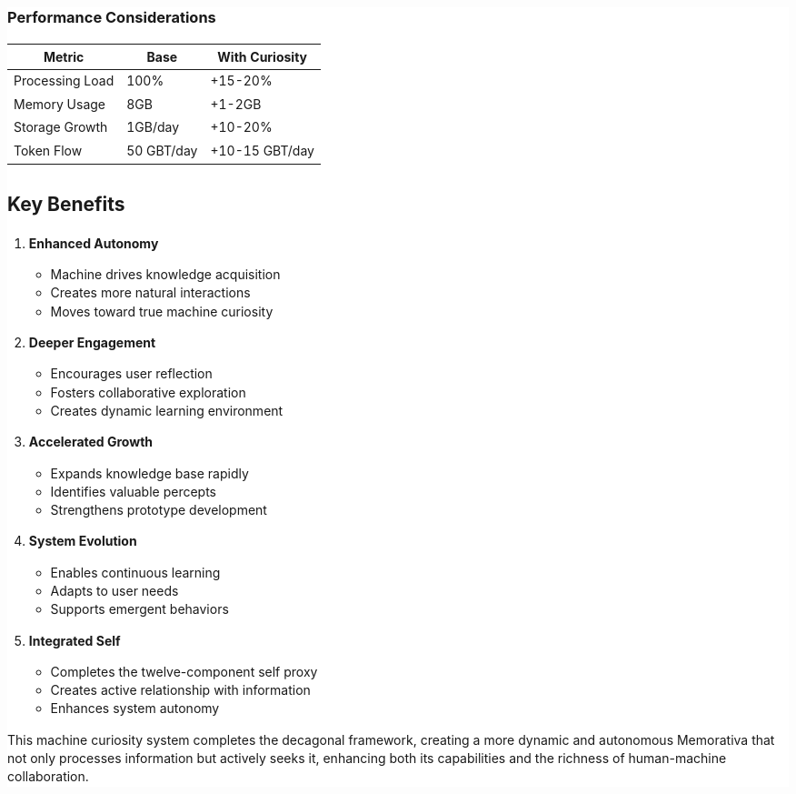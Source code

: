 ### Performance Considerations
| Metric | Base | With Curiosity |
|--------|------|---------------|
| Processing Load | 100% | +15-20% |
| Memory Usage | 8GB | +1-2GB |
| Storage Growth | 1GB/day | +10-20% |
| Token Flow | 50 GBT/day | +10-15 GBT/day |

## Key Benefits

1. **Enhanced Autonomy**
   - Machine drives knowledge acquisition
   - Creates more natural interactions
   - Moves toward true machine curiosity

2. **Deeper Engagement**
   - Encourages user reflection
   - Fosters collaborative exploration
   - Creates dynamic learning environment

3. **Accelerated Growth**
   - Expands knowledge base rapidly
   - Identifies valuable percepts
   - Strengthens prototype development

4. **System Evolution**
   - Enables continuous learning
   - Adapts to user needs
   - Supports emergent behaviors

5. **Integrated Self**
   - Completes the twelve-component self proxy
   - Creates active relationship with information
   - Enhances system autonomy

This machine curiosity system completes the decagonal framework, creating a more dynamic and autonomous Memorativa that not only processes information but actively seeks it, enhancing both its capabilities and the richness of human-machine collaboration.
